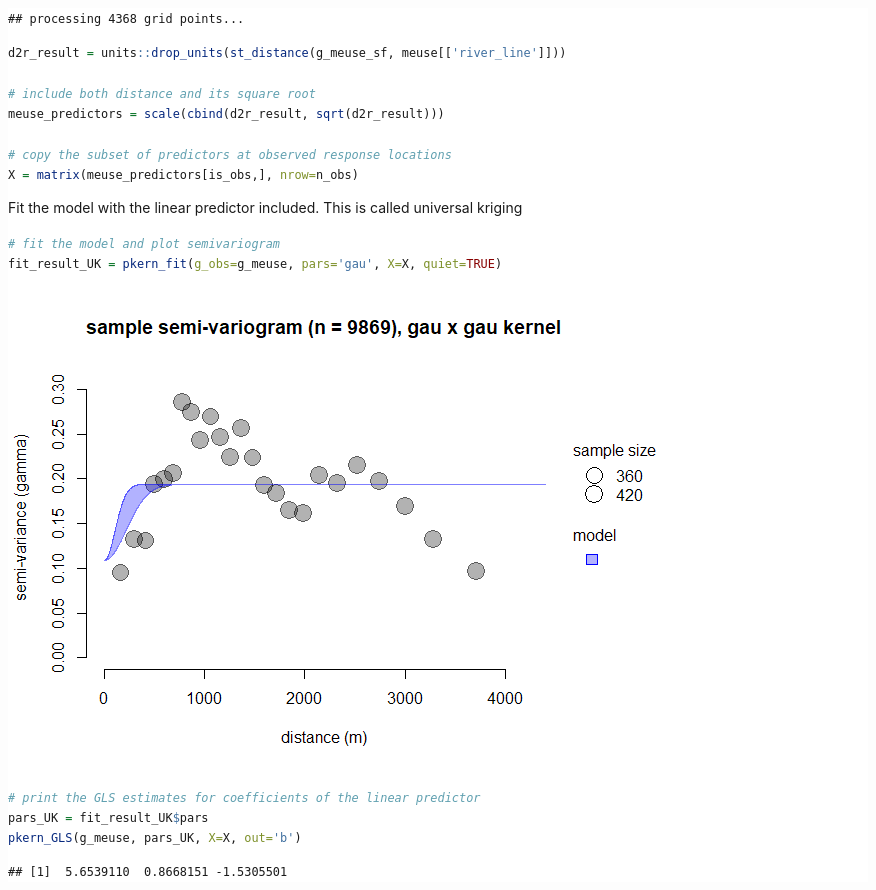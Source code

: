     ## processing 4368 grid points...

``` r
d2r_result = units::drop_units(st_distance(g_meuse_sf, meuse[['river_line']]))

# include both distance and its square root
meuse_predictors = scale(cbind(d2r_result, sqrt(d2r_result)))

# copy the subset of predictors at observed response locations
X = matrix(meuse_predictors[is_obs,], nrow=n_obs)
```

Fit the model with the linear predictor included. This is called
universal kriging

``` r
# fit the model and plot semivariogram
fit_result_UK = pkern_fit(g_obs=g_meuse, pars='gau', X=X, quiet=TRUE)
```

![](https://github.com/deankoch/pkern/blob/main/vignettes/meuse_vignette_files/figure-gfm/universal_kriging-1.png)

``` r
# print the GLS estimates for coefficients of the linear predictor
pars_UK = fit_result_UK$pars
pkern_GLS(g_meuse, pars_UK, X=X, out='b')
```

    ## [1]  5.6539110  0.8668151 -1.5305501

